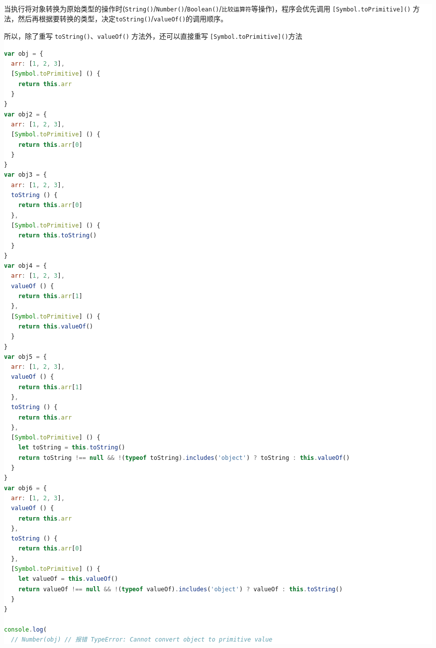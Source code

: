 当执行将对象转换为原始类型的操作时(`String()`/`Number()`/`Boolean()`/`比较运算符`等操作)，程序会优先调用 `[Symbol.toPrimitive]()` 方法，然后再根据要转换的类型，决定`toString()`/`valueOf()`的调用顺序。

所以，除了重写 `toString()`、`valueOf()` 方法外，还可以直接重写 `[Symbol.toPrimitive]()`方法

```js
var obj = {
  arr: [1, 2, 3],
  [Symbol.toPrimitive] () {
    return this.arr
  }
}
var obj2 = {
  arr: [1, 2, 3],
  [Symbol.toPrimitive] () {
    return this.arr[0]
  }
}
var obj3 = {
  arr: [1, 2, 3],
  toString () {
    return this.arr[0]
  },
  [Symbol.toPrimitive] () {
    return this.toString()
  }
}
var obj4 = {
  arr: [1, 2, 3],
  valueOf () {
    return this.arr[1]
  },
  [Symbol.toPrimitive] () {
    return this.valueOf()
  }
}
var obj5 = {
  arr: [1, 2, 3],
  valueOf () {
    return this.arr[1]
  },
  toString () {
    return this.arr
  },
  [Symbol.toPrimitive] () {
    let toString = this.toString()
    return toString !== null && !(typeof toString).includes('object') ? toString : this.valueOf()
  }
}
var obj6 = {
  arr: [1, 2, 3],
  valueOf () {
    return this.arr
  },
  toString () {
    return this.arr[0]
  },
  [Symbol.toPrimitive] () {
    let valueOf = this.valueOf()
    return valueOf !== null && !(typeof valueOf).includes('object') ? valueOf : this.toString()
  }
}

console.log(
  // Number(obj) // 报错 TypeError: Cannot convert object to primitive value
```